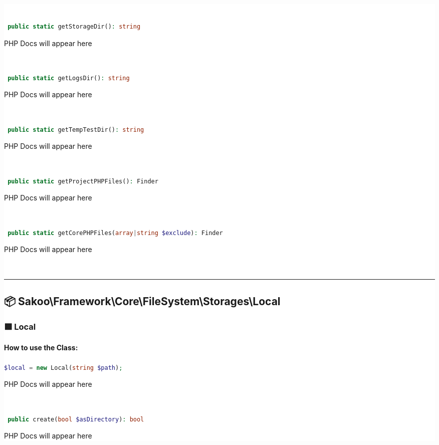 <br>

```php 
 public static getStorageDir(): string 
 ```

PHP Docs will appear here

<br>

```php 
 public static getLogsDir(): string 
 ```

PHP Docs will appear here

<br>

```php 
 public static getTempTestDir(): string 
 ```

PHP Docs will appear here

<br>

```php 
 public static getProjectPHPFiles(): Finder 
 ```

PHP Docs will appear here

<br>

```php 
 public static getCorePHPFiles(array|string $exclude): Finder 
 ```

PHP Docs will appear here

<br>

---

## 📦 Sakoo\Framework\Core\FileSystem\Storages\Local

### 🟩 Local

#### How to use the Class: 
 ```php 
 $local = new Local(string $path); 
 ```

PHP Docs will appear here

<br>

```php 
 public create(bool $asDirectory): bool 
 ```

PHP Docs will appear here
